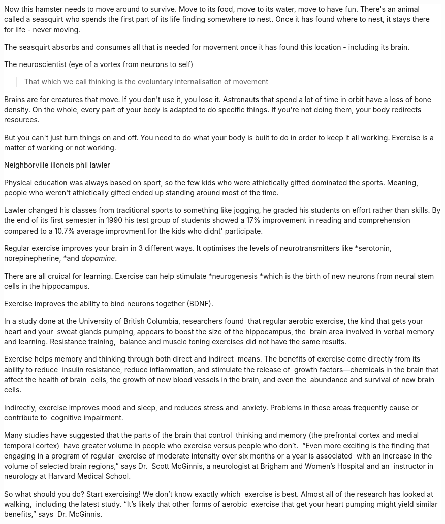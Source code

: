Now this hamster needs to move around to survive. Move to its food, move to its water, move to have fun. There's an animal called a seasquirt who spends the first part of its life finding somewhere to nest. Once it has found where to nest, it stays there for life - never moving.

The seasquirt absorbs and consumes all that is needed for movement once it has found this location - including its brain. 

The neuroscientist (eye of a vortex from neurons to self)

> That which we call thinking is the evoluntary internalisation of movement

Brains are for creatures that move. If you don't use it, you lose it. Astronauts that spend a lot of time in orbit have a loss of bone density. On the whole, every part of your body is adapted to do specific things. If you're not doing them, your body redirects resources.

But you can't just turn things on and off. You need to do what your body is built to do in order to keep it all working. Exercise is a matter of working or not working. 

Neighborville illonois phil lawler

Physical education was always based on sport, so the few kids who were athletically gifted dominated the sports. Meaning, people who weren't athletically gifted ended up standing around most of the time. 

Lawler changed his classes from traditional sports to something like jogging, he graded his students on effort rather than skills. By the end of its first semester in 1990 his test group of students showed a 17% improvement in reading and comprehension compared to a 10.7% average improvment for the kids who didnt' participate. 

Regular exercise improves your brain in 3 different ways. It optimises the levels of neurotransmitters like *serotonin, norepinepherine, *and *dopamine*.

There are all cruical for learning. Exercise can help stimulate *neurogenesis *which is the birth of new neurons from neural stem cells in the hippocampus.

Exercise improves the ability to bind neurons together (BDNF).

In a study done at the University of British Columbia, researchers found  that regular aerobic exercise, the kind that gets your heart and your  sweat glands pumping, appears to boost the size of the hippocampus, the  brain area involved in verbal memory and learning. Resistance training,  balance and muscle toning exercises did not have the same results.                     

Exercise helps memory and thinking through both direct and indirect  means. The benefits of exercise come directly from its ability to reduce  insulin resistance, reduce inflammation, and stimulate the release of  growth factors—chemicals in the brain that affect the health of brain  cells, the growth of new blood vessels in the brain, and even the  abundance and survival of new brain cells.

Indirectly, exercise improves mood and sleep, and reduces stress and  anxiety. Problems in these areas frequently cause or contribute to  cognitive impairment.

Many studies have suggested that the parts of the brain that control  thinking and memory (the prefrontal cortex and medial temporal cortex)  have greater volume in people who exercise versus people who don’t.  “Even more exciting is the finding that engaging in a program of regular  exercise of moderate intensity over six months or a year is associated  with an increase in the volume of selected brain regions,” says Dr.  Scott McGinnis, a neurologist at Brigham and Women’s Hospital and an  instructor in neurology at Harvard Medical School.

So what should you do? Start exercising! We don’t know exactly which  exercise is best. Almost all of the research has looked at walking,  including the latest study. “It’s likely that other forms of aerobic  exercise that get your heart pumping might yield similar benefits,” says  Dr. McGinnis.
